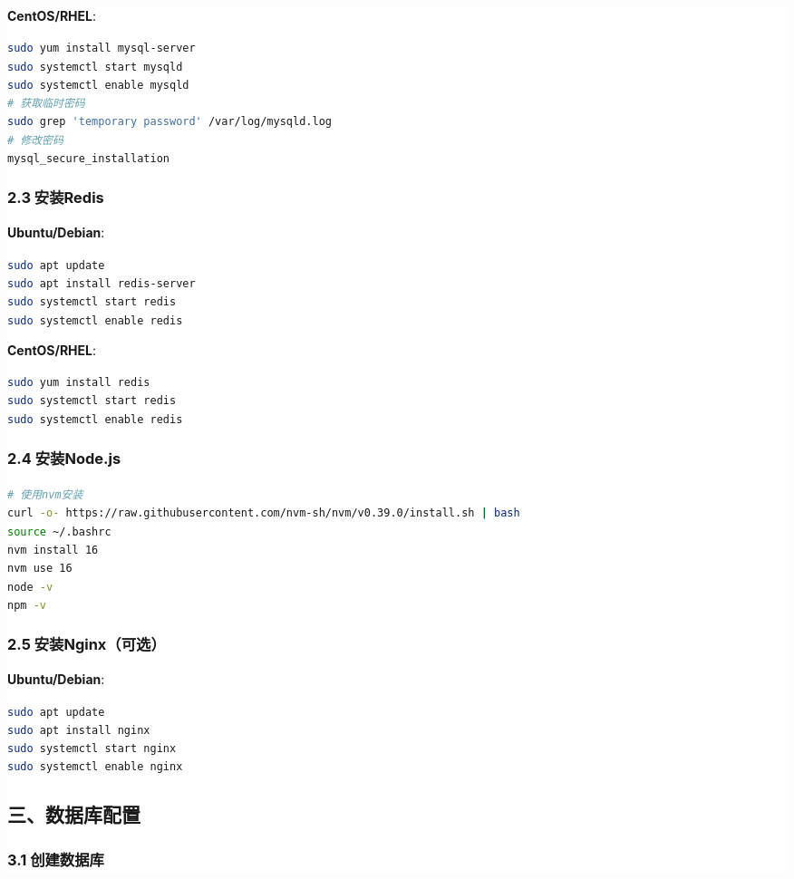 **CentOS/RHEL**:
```bash
sudo yum install mysql-server
sudo systemctl start mysqld
sudo systemctl enable mysqld
# 获取临时密码
sudo grep 'temporary password' /var/log/mysqld.log
# 修改密码
mysql_secure_installation
```

### 2.3 安装Redis

**Ubuntu/Debian**:
```bash
sudo apt update
sudo apt install redis-server
sudo systemctl start redis
sudo systemctl enable redis
```

**CentOS/RHEL**:
```bash
sudo yum install redis
sudo systemctl start redis
sudo systemctl enable redis
```

### 2.4 安装Node.js

```bash
# 使用nvm安装
curl -o- https://raw.githubusercontent.com/nvm-sh/nvm/v0.39.0/install.sh | bash
source ~/.bashrc
nvm install 16
nvm use 16
node -v
npm -v
```

### 2.5 安装Nginx（可选）

**Ubuntu/Debian**:
```bash
sudo apt update
sudo apt install nginx
sudo systemctl start nginx
sudo systemctl enable nginx
```

## 三、数据库配置

### 3.1 创建数据库
